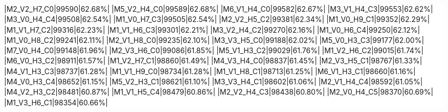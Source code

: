 |M2_V2_H7_C0|99590|62.68%|
|M5_V2_H4_C0|99589|62.68%|
|M6_V1_H4_C0|99582|62.67%|
|M3_V1_H4_C3|99553|62.62%|
|M3_V0_H4_C4|99508|62.54%|
|M1_V0_H7_C3|99505|62.54%|
|M2_V2_H5_C2|99381|62.34%|
|M1_V0_H9_C1|99352|62.29%|
|M1_V1_H7_C2|99316|62.23%|
|M1_V1_H6_C3|99301|62.21%|
|M3_V2_H4_C2|99270|62.16%|
|M1_V0_H6_C4|99250|62.12%|
|M1_V0_H8_C2|99241|62.11%|
|M2_V1_H8_C0|99235|62.10%|
|M3_V3_H5_C0|99188|62.02%|
|M5_V0_H3_C3|99177|62.00%|
|M7_V0_H4_C0|99148|61.96%|
|M2_V3_H6_C0|99086|61.85%|
|M5_V1_H3_C2|99029|61.76%|
|M1_V2_H6_C2|99015|61.74%|
|M6_V0_H3_C2|98911|61.57%|
|M1_V2_H7_C1|98860|61.49%|
|M4_V3_H4_C0|98837|61.45%|
|M2_V3_H5_C1|98767|61.33%|
|M4_V1_H3_C3|98737|61.28%|
|M1_V1_H9_C0|98734|61.28%|
|M1_V1_H8_C1|98713|61.25%|
|M6_V1_H3_C1|98660|61.16%|
|M4_V0_H3_C4|98652|61.15%|
|M5_V2_H3_C1|98621|61.10%|
|M3_V3_H4_C1|98602|61.06%|
|M2_V1_H4_C4|98592|61.05%|
|M4_V2_H3_C2|98481|60.87%|
|M1_V1_H5_C4|98479|60.86%|
|M2_V2_H4_C3|98438|60.80%|
|M2_V0_H4_C5|98370|60.69%|
|M1_V3_H6_C1|98354|60.66%|